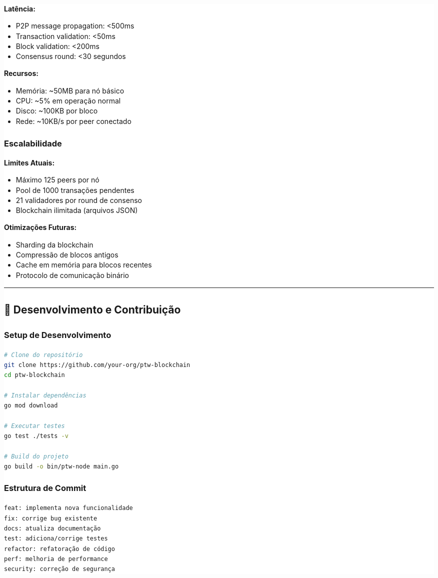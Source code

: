 **Latência:**
- P2P message propagation: <500ms
- Transaction validation: <50ms
- Block validation: <200ms
- Consensus round: <30 segundos

**Recursos:**
- Memória: ~50MB para nó básico
- CPU: ~5% em operação normal
- Disco: ~100KB por bloco
- Rede: ~10KB/s por peer conectado

### Escalabilidade

**Limites Atuais:**
- Máximo 125 peers por nó
- Pool de 1000 transações pendentes
- 21 validadores por round de consenso
- Blockchain ilimitada (arquivos JSON)

**Otimizações Futuras:**
- Sharding da blockchain
- Compressão de blocos antigos
- Cache em memória para blocos recentes
- Protocolo de comunicação binário

---

## 🧪 Desenvolvimento e Contribuição

### Setup de Desenvolvimento

```bash
# Clone do repositório
git clone https://github.com/your-org/ptw-blockchain
cd ptw-blockchain

# Instalar dependências
go mod download

# Executar testes
go test ./tests -v

# Build do projeto
go build -o bin/ptw-node main.go
```

### Estrutura de Commit

```
feat: implementa nova funcionalidade
fix: corrige bug existente  
docs: atualiza documentação
test: adiciona/corrige testes
refactor: refatoração de código
perf: melhoria de performance
security: correção de segurança
```

